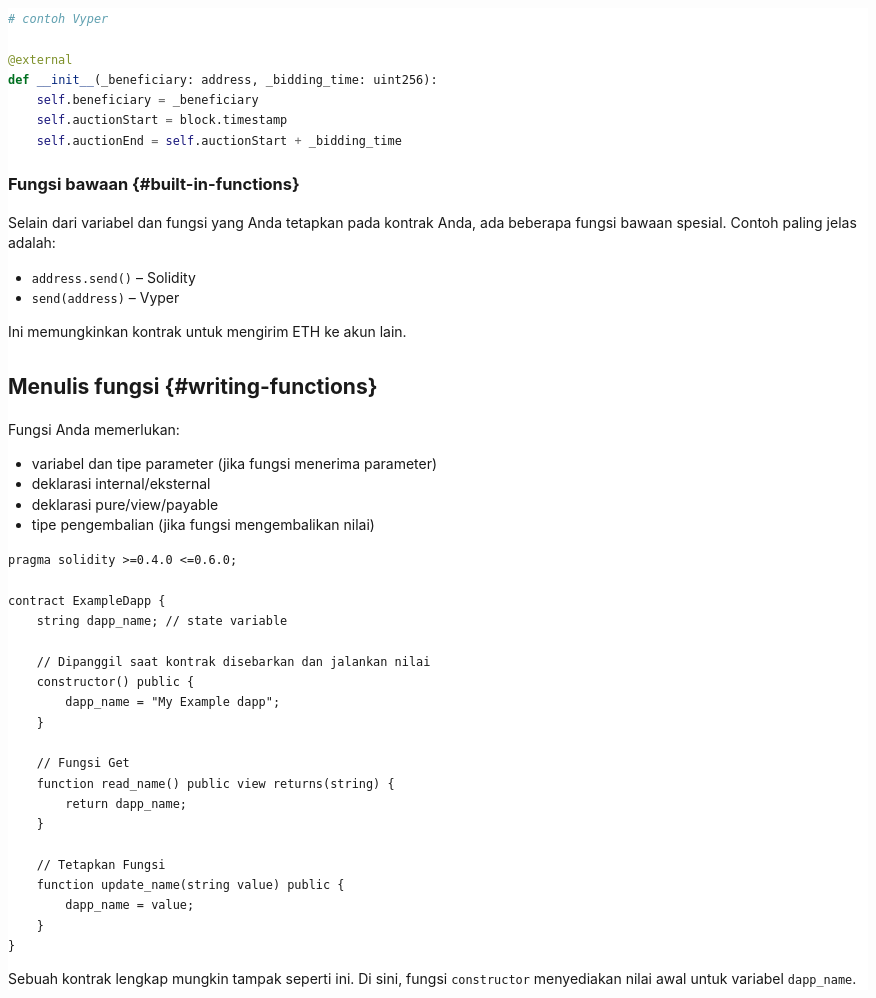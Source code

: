 ```python
# contoh Vyper

@external
def __init__(_beneficiary: address, _bidding_time: uint256):
    self.beneficiary = _beneficiary
    self.auctionStart = block.timestamp
    self.auctionEnd = self.auctionStart + _bidding_time
```

### Fungsi bawaan {#built-in-functions}

Selain dari variabel dan fungsi yang Anda tetapkan pada kontrak Anda, ada beberapa fungsi bawaan spesial. Contoh paling jelas adalah:

- `address.send()` – Solidity
- `send(address)` – Vyper

Ini memungkinkan kontrak untuk mengirim ETH ke akun lain.

## Menulis fungsi {#writing-functions}

Fungsi Anda memerlukan:

- variabel dan tipe parameter (jika fungsi menerima parameter)
- deklarasi internal/eksternal
- deklarasi pure/view/payable
- tipe pengembalian (jika fungsi mengembalikan nilai)

```solidity
pragma solidity >=0.4.0 <=0.6.0;

contract ExampleDapp {
    string dapp_name; // state variable

    // Dipanggil saat kontrak disebarkan dan jalankan nilai
    constructor() public {
        dapp_name = "My Example dapp";
    }

    // Fungsi Get
    function read_name() public view returns(string) {
        return dapp_name;
    }

    // Tetapkan Fungsi
    function update_name(string value) public {
        dapp_name = value;
    }
}
```

Sebuah kontrak lengkap mungkin tampak seperti ini. Di sini, fungsi `constructor` menyediakan nilai awal untuk variabel `dapp_name`.
